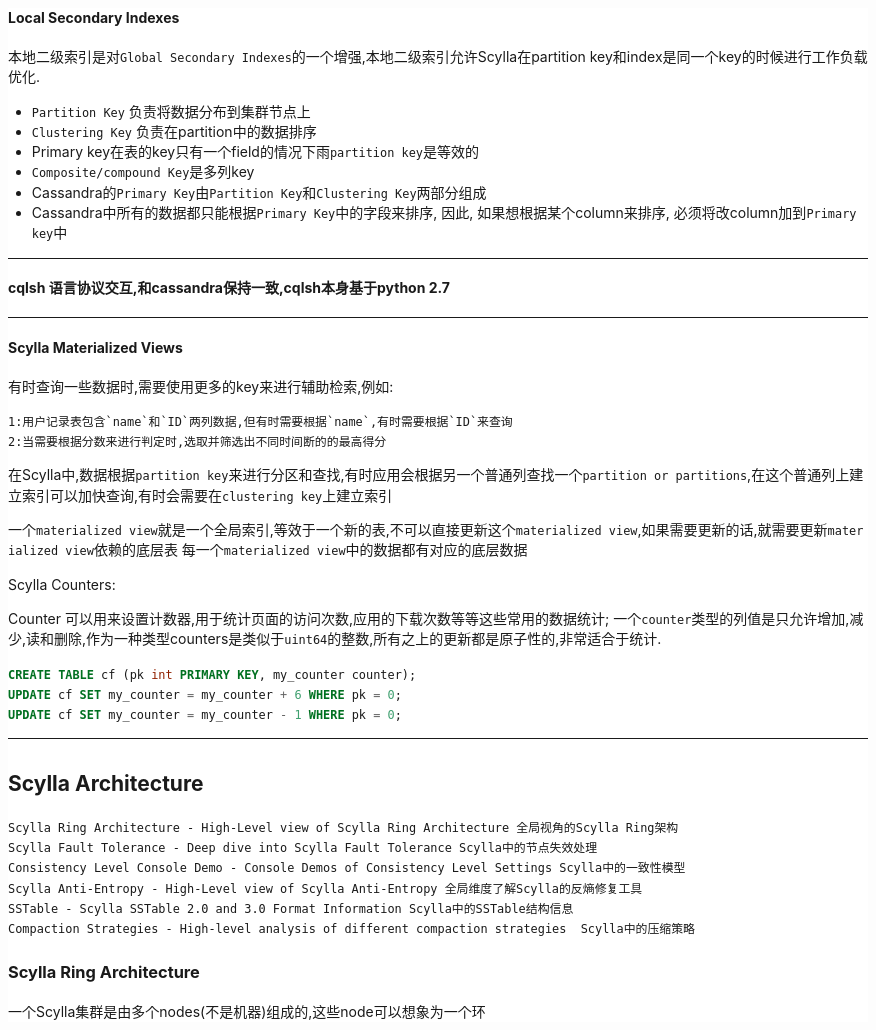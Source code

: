 
#### Local Secondary Indexes

本地二级索引是对`Global Secondary Indexes`的一个增强,本地二级索引允许Scylla在partition key和index是同一个key的时候进行工作负载优化.

* `Partition Key` 负责将数据分布到集群节点上
* `Clustering Key` 负责在partition中的数据排序
* Primary key在表的key只有一个field的情况下雨`partition key`是等效的
* `Composite/compound Key`是多列key
* Cassandra的`Primary Key`由`Partition Key`和`Clustering Key`两部分组成
* Cassandra中所有的数据都只能根据`Primary Key`中的字段来排序, 因此, 如果想根据某个column来排序, 必须将改column加到`Primary key`中

----------------

#### cqlsh 语言协议交互,和cassandra保持一致,cqlsh本身基于python 2.7

----------
#### Scylla Materialized Views

有时查询一些数据时,需要使用更多的key来进行辅助检索,例如:

    1:用户记录表包含`name`和`ID`两列数据,但有时需要根据`name`,有时需要根据`ID`来查询
    2:当需要根据分数来进行判定时,选取并筛选出不同时间断的的最高得分

在Scylla中,数据根据`partition key`来进行分区和查找,有时应用会根据另一个普通列查找一个`partition or partitions`,在这个普通列上建立索引可以加快查询,有时会需要在`clustering key`上建立索引

一个`materialized view`就是一个全局索引,等效于一个新的表,不可以直接更新这个`materialized view`,如果需要更新的话,就需要更新`materialized view`依赖的底层表
每一个`materialized view`中的数据都有对应的底层数据

Scylla Counters:

Counter  可以用来设置计数器,用于统计页面的访问次数,应用的下载次数等等这些常用的数据统计;
一个`counter`类型的列值是只允许增加,减少,读和删除,作为一种类型counters是类似于`uint64`的整数,所有之上的更新都是原子性的,非常适合于统计.
```sql
CREATE TABLE cf (pk int PRIMARY KEY, my_counter counter);
UPDATE cf SET my_counter = my_counter + 6 WHERE pk = 0;
UPDATE cf SET my_counter = my_counter - 1 WHERE pk = 0;
```

--------
## Scylla Architecture

    Scylla Ring Architecture - High-Level view of Scylla Ring Architecture 全局视角的Scylla Ring架构
    Scylla Fault Tolerance - Deep dive into Scylla Fault Tolerance Scylla中的节点失效处理
    Consistency Level Console Demo - Console Demos of Consistency Level Settings Scylla中的一致性模型
    Scylla Anti-Entropy - High-Level view of Scylla Anti-Entropy 全局维度了解Scylla的反熵修复工具
    SSTable - Scylla SSTable 2.0 and 3.0 Format Information Scylla中的SSTable结构信息
    Compaction Strategies - High-level analysis of different compaction strategies  Scylla中的压缩策略


### Scylla Ring Architecture

一个Scylla集群是由多个nodes(不是机器)组成的,这些node可以想象为一个环
